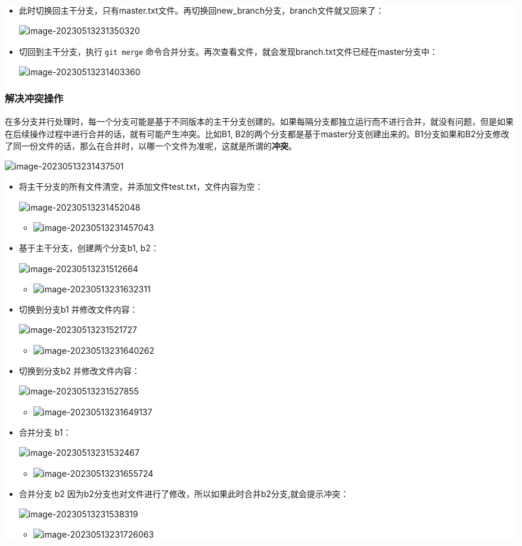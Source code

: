- 此时切换回主干分支，只有master.txt文件。再切换回new_branch分支，branch文件就又回来了：

  ![image-20230513231350320](https://cdn.jsdelivr.net/gh/letengzz/Two-C@main/img/Java/202305140101730.png)

- 切回到主干分支，执行 `git merge` 命令合并分支。再次查看文件，就会发现branch.txt文件已经在master分支中：

  ![image-20230513231403360](https://cdn.jsdelivr.net/gh/letengzz/Two-C@main/img/Java/202305140101572.png)

### 解决冲突操作

在多分支并行处理时，每一个分支可能是基于不同版本的主干分支创建的。如果每隔分支都独立运行而不进行合并，就没有问题，但是如果在后续操作过程中进行合并的话，就有可能产生冲突。比如B1, B2的两个分支都是基于master分支创建出来的。B1分支如果和B2分支修改了同一份文件的话，那么在合并时，以哪一个文件为准呢，这就是所谓的**冲突**。

![image-20230513231437501](https://cdn.jsdelivr.net/gh/letengzz/Two-C@main/img/Java/202305140102375.png)

- 将主干分支的所有文件清空，并添加文件test.txt，文件内容为空：

  ![image-20230513231452048](https://cdn.jsdelivr.net/gh/letengzz/Two-C@main/img/Java/202305140102612.png)

  - ![image-20230513231457043](https://cdn.jsdelivr.net/gh/letengzz/Two-C@main/img/Java/202305140102568.png)

- 基于主干分支，创建两个分支b1, b2：

  ![image-20230513231512664](https://cdn.jsdelivr.net/gh/letengzz/Two-C@main/img/Java/202305140102498.png)

  - ![image-20230513231632311](https://cdn.jsdelivr.net/gh/letengzz/Two-C@main/img/Java/202305140102511.png)

- 切换到分支b1 并修改文件内容：

  ![image-20230513231521727](https://cdn.jsdelivr.net/gh/letengzz/Two-C@main/img/Java/202305140102713.png)

  - ![image-20230513231640262](https://cdn.jsdelivr.net/gh/letengzz/Two-C@main/img/Java/202305140102087.png)

- 切换到分支b2 并修改文件内容：

  ![image-20230513231527855](https://cdn.jsdelivr.net/gh/letengzz/Two-C@main/img/Java/202305140102416.png)

  - ![image-20230513231649137](https://cdn.jsdelivr.net/gh/letengzz/Two-C@main/img/Java/202305140102670.png)

- 合并分支 b1：

  ![image-20230513231532467](https://cdn.jsdelivr.net/gh/letengzz/Two-C@main/img/Java/202305140102988.png)

  - ![image-20230513231655724](https://cdn.jsdelivr.net/gh/letengzz/Two-C@main/img/Java/202305140102011.png)

- 合并分支 b2 因为b2分支也对文件进行了修改，所以如果此时合并b2分支,就会提示冲突：

  ![image-20230513231538319](https://cdn.jsdelivr.net/gh/letengzz/Two-C@main/img/Java/202305140102137.png)

  - ![image-20230513231726063](https://cdn.jsdelivr.net/gh/letengzz/Two-C@main/img/Java/202305140102188.png)
